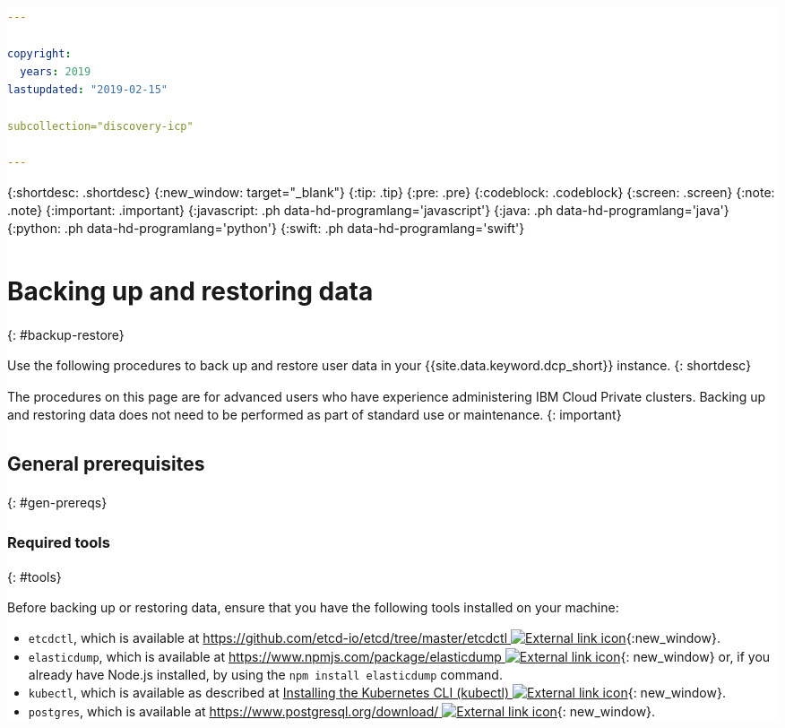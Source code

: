 ```yaml
---

copyright:
  years: 2019
lastupdated: "2019-02-15"

subcollection="discovery-icp"

---
```


{:shortdesc: .shortdesc}
{:new_window: target="_blank"}
{:tip: .tip}
{:pre: .pre}
{:codeblock: .codeblock}
{:screen: .screen}
{:note: .note}
{:important: .important}
{:javascript: .ph data-hd-programlang='javascript'}
{:java: .ph data-hd-programlang='java'}
{:python: .ph data-hd-programlang='python'}
{:swift: .ph data-hd-programlang='swift'}

# Backing up and restoring data
{: #backup-restore}

Use the following procedures to back up and restore user data in your {{site.data.keyword.dcp_short}} instance.
{: shortdesc}

The procedures on this page are for advanced users who have experience administering IBM Cloud Private clusters. Backing up and restoring data does not need to be performed as part of standard use or maintenance.
{: important}

## General prerequisites
{: #gen-prereqs}

### Required tools
{: #tools}

Before backing up or restoring data, ensure that you have the following tools installed on your machine:

  - `etcdctl`, which is available at [https://github.com/etcd-io/etcd/tree/master/etcdctl ![External link icon](../../icons/launch-glyph.svg "External link icon")](https://github.com/etcd-io/etcd/tree/master/etcdctl){:new_window}.
  - `elasticdump`, which is available at [https://www.npmjs.com/package/elasticdump ![External link icon](../../icons/launch-glyph.svg "External link icon")](https://www.npmjs.com/package/elasticdump){: new_window} or, if you already have Node.js installed, by using the `npm install elasticdump` command.
  - `kubectl`, which is available as described at [Installing the Kubernetes CLI (kubectl) ![External link icon](../../icons/launch-glyph.svg "External link icon")](https://www.ibm.com/support/knowledgecenter/SSBS6K_3.1.1/manage_cluster/install_kubectl.html){: new_window}.
  - `postgres`, which is available at [https://www.postgresql.org/download/ ![External link icon](../../icons/launch-glyph.svg "External link icon")](https://www.postgresql.org/download/){: new_window}.
  